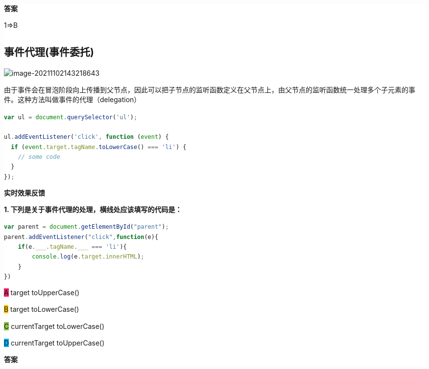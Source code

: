 











**答案**

1=>B  







## 事件代理(事件委托)



![image-20211102143218643](imgs/image-20211102143218643.png)



由于事件会在冒泡阶段向上传播到父节点，因此可以把子节点的监听函数定义在父节点上，由父节点的监听函数统一处理多个子元素的事件。这种方法叫做事件的代理（delegation）

```js
var ul = document.querySelector('ul');

ul.addEventListener('click', function (event) {
  if (event.target.tagName.toLowerCase() === 'li') {
    // some code
  }
});
```



**实时效果反馈**

**1. 下列是关于事件代理的处理，横线处应该填写的代码是：**

```js
var parent = document.getElementById("parent");
parent.addEventListener("click",function(e){
    if(e.___.tagName.___ === 'li'){
        console.log(e.target.innerHTML);
    }
})
```

<font style="background-color:rgb(233, 30, 100)">A</font>   target    toUpperCase()

<font style="background-color:rgb(255, 197, 10)">B</font>   target    toLowerCase()

<font style="background-color:#8bc34a">C</font>   currentTarget   toLowerCase()

<font style="background-color:rgb(2, 170, 244);">D</font>   currentTarget   toUpperCase()



**答案**
